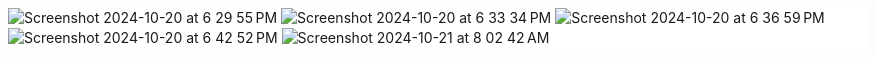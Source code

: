 <img width="1728" alt="Screenshot 2024-10-20 at 6 29 55 PM" src="https://github.com/user-attachments/assets/f90e3092-91b1-48c6-b8e0-548a8bee2b81">
<img width="1728" alt="Screenshot 2024-10-20 at 6 33 34 PM" src="https://github.com/user-attachments/assets/b8d20955-191c-48f2-a1e4-18a613ee9109">
<img width="1145" alt="Screenshot 2024-10-20 at 6 36 59 PM" src="https://github.com/user-attachments/assets/a64eb0ad-67cb-44a3-93ce-df8a23d65d7d">
<img width="783" alt="Screenshot 2024-10-20 at 6 42 52 PM" src="https://github.com/user-attachments/assets/143bc58f-f58f-475b-b8c6-9a4cfdf2c213">
<img width="1031" alt="Screenshot 2024-10-21 at 8 02 42 AM" src="https://github.com/user-attachments/assets/8b38fcba-06c8-4c6e-8d19-5f98c365bf9a">
